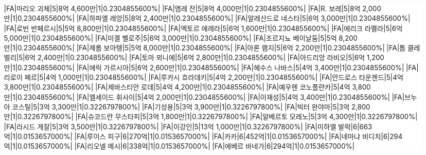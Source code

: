 |FA|마리오 괴체|5|8억 4,600만|1|0.2304855600%|
|FA|엠레 잔|5|8억 4,000만|1|0.2304855600%|
|FA|R. 보레|5|8억 2,000만|1|0.2304855600%|
|FA|하파엘 레앙|5|8억 2,400만|1|0.2304855600%|
|FA|알레산드로 네스타|5|6억 3,000만|1|0.2304855600%|
|FA|로빈 반페르시|5|5억 8,800만|1|0.2304855600%|
|FA|엑토르 에레라|5|6억 1,600만|1|0.2304855600%|
|FA|에리크 라멜라|5|6억 5,000만|1|0.2304855600%|
|FA|미겔 벨로주|5|6억 3,000만|1|0.2304855600%|
|FA|조르지뇨 베이날둠|5|5억 8,200만|1|0.2304855600%|
|FA|제롬 보아텡|5|5억 8,000만|1|0.2304855600%|
|FA|아론 램지|5|6억 2,200만|1|0.2304855600%|
|FA|톰 클레벌리|5|6억 2,400만|1|0.2304855600%|
|FA|토마 뫼니에|5|6억 2,800만|1|0.2304855600%|
|FA|아드리앙 라비오|5|6억 1,200만|1|0.2304855600%|
|FA|에릭 가르시아|5|6억 2,600만|1|0.2304855600%|
|FA|헤수스 나바스|5|4억 3,400만|1|0.2304855600%|
|FA|리로이 페르|5|4억 1,000만|1|0.2304855600%|
|FA|루카시 흐라데키|5|4억 2,200만|1|0.2304855600%|
|FA|안드로스 타운젠드|5|4억 3,800만|1|0.2304855600%|
|FA|제바스티안 로데|5|4억 4,200만|1|0.2304855600%|
|FA|예우헨 코노플랸카|5|4억 3,800만|1|0.2304855600%|
|FA|엘세이드 휘사이|5|4억 2,000만|1|0.2304855600%|
|FA|이재성|5|4억 3,400만|1|0.2304855600%|
|FA|브누아 코스틸|5|3억 3,300만|1|0.3226797800%|
|FA|기성용|5|3억 3,900만|1|0.3226797800%|
|FA|빅터 완야마|5|3억 2,800만|1|0.3226797800%|
|FA|슈코드란 무스타피|5|3억 1,800만|1|0.3226797800%|
|FA|알베르토 모레노|5|3억 4,300만|1|0.3226797800%|
|FA|라시드 게잘|5|3억 3,500만|1|0.3226797800%|
|FA|이강인|5|13억 1,000만|1|0.3226797800%|
|FA|미하엘 발락|6|663억|1|0.0153657000%|
|FA|루이스 피구|6|270억|1|0.0153657000%|
|FA|카카|6|452억|1|0.0153657000%|
|FA|네마냐 비디치|6|294억|1|0.0153657000%|
|FA|리오넬 메시|6|338억|1|0.0153657000%|
|FA|에베르 바네가|6|294억|1|0.0153657000%|